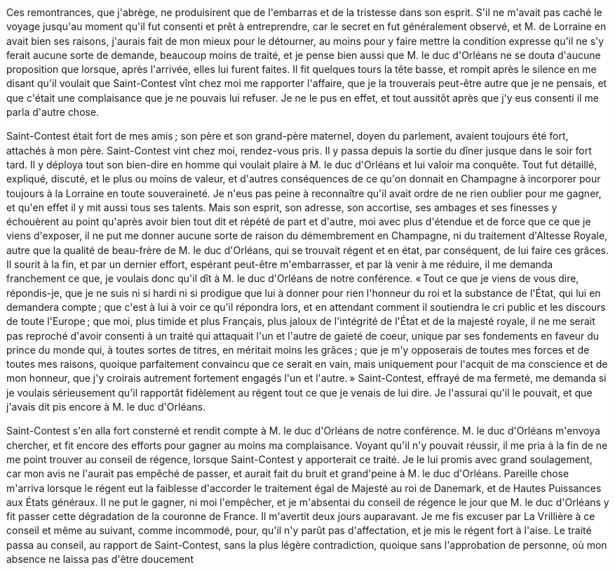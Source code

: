 Ces remontrances, que j'abrège, ne produisirent que de l'embarras et de la
tristesse dans son esprit. S'il ne m'avait pas caché le voyage jusqu'au moment
qu'il fut consenti et prêt à entreprendre, car le secret en fut généralement
observé, et M. de Lorraine en avait bien ses raisons, j'aurais fait de mon
mieux pour le détourner, au moins pour y faire mettre la condition expresse
qu'il ne s'y ferait aucune sorte de demande, beaucoup moins de traité, et je
pense bien aussi que M. le duc d'Orléans ne se douta d'aucune proposition que
lorsque, après l'arrivée, elles lui furent faites. Il fit quelques tours la
tête basse, et rompit après le silence en me disant qu'il voulait que
Saint-Contest vînt chez moi me rapporter l'affaire, que je la trouverais
peut-être autre que je ne pensais, et que c'était une complaisance que je ne
pouvais lui refuser. Je ne le pus en effet, et tout aussitôt après que j'y eus
consenti il me parla d'autre chose.

Saint-Contest était fort de mes amis ; son père et son grand-père maternel,
doyen du parlement, avaient toujours été fort, attachés à mon père.
Saint-Contest vint chez moi, rendez-vous pris. Il y passa depuis la sortie du
dîner jusque dans le soir fort tard. Il y déploya tout son bien-dire en homme
qui voulait plaire à M. le duc d'Orléans et lui valoir ma conquête. Tout fut
détaillé, expliqué, discuté, et le plus ou moins de valeur, et d'autres
conséquences de ce qu'on donnait en Champagne à incorporer pour toujours à la
Lorraine en toute souveraineté. Je n'eus pas peine à reconnaître qu'il avait
ordre de ne rien oublier pour me gagner, et qu'en effet il y mit aussi tous
ses talents. Mais son esprit, son adresse, son accortise, ses ambages et ses
finesses y échouèrent au point qu'après avoir bien tout dit et répété de part
et d'autre, moi avec plus d'étendue et de force que ce que je viens d'exposer,
il ne put me donner aucune sorte de raison du démembrement en Champagne, ni du
traitement d'Altesse Royale, autre que la qualité de beau-frère de M. le duc
d'Orléans, qui se trouvait régent et en état, par conséquent, de lui faire ces
grâces. Il sourit à la fin, et par un dernier effort, espérant peut-être
m'embarrasser, et par là venir à me réduire, il me demanda franchement ce que,
je voulais donc qu'il dît à M. le duc d'Orléans de notre conférence. « Tout ce
que je viens de vous dire, répondis-je, que je ne suis ni si hardi ni si
prodigue que lui à donner pour rien l'honneur du roi et la substance de
l'État, qui lui en demandera compte ; que c'est à lui à voir ce qu'il répondra
lors, et en attendant comment il soutiendra le cri public et les discours de
toute l'Europe ; que moi, plus timide et plus Français, plus jaloux de
l'intégrité de l'État et de la majesté royale, il ne me serait pas reproché
d'avoir consenti à un traité qui attaquait l'un et l'autre de gaieté de coeur,
unique par ses fondements en faveur du prince du monde qui, à toutes sortes de
titres, en méritait moins les grâces ; que je m'y opposerais de toutes mes
forces et de toutes mes raisons, quoique parfaitement convaincu que ce serait
en vain, mais uniquement pour l'acquit de ma conscience et de mon honneur, que
j'y croirais autrement fortement engagés l'un et l'autre. » Saint-Contest,
effrayé de ma fermeté, me demanda si je voulais sérieusement qu'il rapportât
fidèlement au régent tout ce que je venais de lui dire. Je l'assurai qu'il le
pouvait, et que j'avais dit pis encore à M. le duc d'Orléans.

Saint-Contest s'en alla fort consterné et rendit compte à M. le duc d'Orléans
de notre conférence. M. le duc d'Orléans m'envoya chercher, et fit encore des
efforts pour gagner au moins ma complaisance. Voyant qu'il n'y pouvait
réussir, il me pria à la fin de ne me point trouver au conseil de régence,
lorsque Saint-Contest y apporterait ce traité. Je le lui promis avec grand
soulagement, car mon avis ne l'aurait pas empêché de passer, et aurait fait du
bruit et grand'peine à M. le duc d'Orléans. Pareille chose m'arriva lorsque le
régent eut la faiblesse d'accorder le traitement égal de Majesté au roi de
Danemark, et de Hautes Puissances aux États généraux. Il ne put le gagner, ni
moi l'empêcher, et je m'absentai du conseil de régence le jour que M. le duc
d'Orléans y fit passer cette dégradation de la couronne de France. Il
m'avertit deux jours auparavant. Je me fis excuser par La Vrillière à ce
conseil et même au suivant, comme incommodé, pour, qu'il n'y parût pas
d'affectation, et je mis le régent fort à l'aise. Le traité passa au conseil,
au rapport de Saint-Contest, sans la plus légère contradiction, quoique sans
l'approbation de personne, où mon absence ne laissa pas d'être doucement